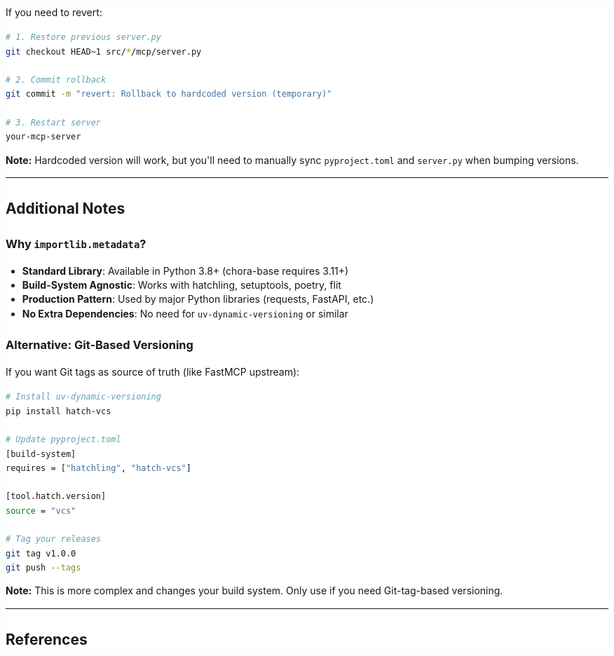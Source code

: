 If you need to revert:

```bash
# 1. Restore previous server.py
git checkout HEAD~1 src/*/mcp/server.py

# 2. Commit rollback
git commit -m "revert: Rollback to hardcoded version (temporary)"

# 3. Restart server
your-mcp-server
```

**Note:** Hardcoded version will work, but you'll need to manually sync `pyproject.toml` and `server.py` when bumping versions.

---

## Additional Notes

### Why `importlib.metadata`?

- **Standard Library**: Available in Python 3.8+ (chora-base requires 3.11+)
- **Build-System Agnostic**: Works with hatchling, setuptools, poetry, flit
- **Production Pattern**: Used by major Python libraries (requests, FastAPI, etc.)
- **No Extra Dependencies**: No need for `uv-dynamic-versioning` or similar

### Alternative: Git-Based Versioning

If you want Git tags as source of truth (like FastMCP upstream):

```bash
# Install uv-dynamic-versioning
pip install hatch-vcs

# Update pyproject.toml
[build-system]
requires = ["hatchling", "hatch-vcs"]

[tool.hatch.version]
source = "vcs"

# Tag your releases
git tag v1.0.0
git push --tags
```

**Note:** This is more complex and changes your build system. Only use if you need Git-tag-based versioning.

---

## References
